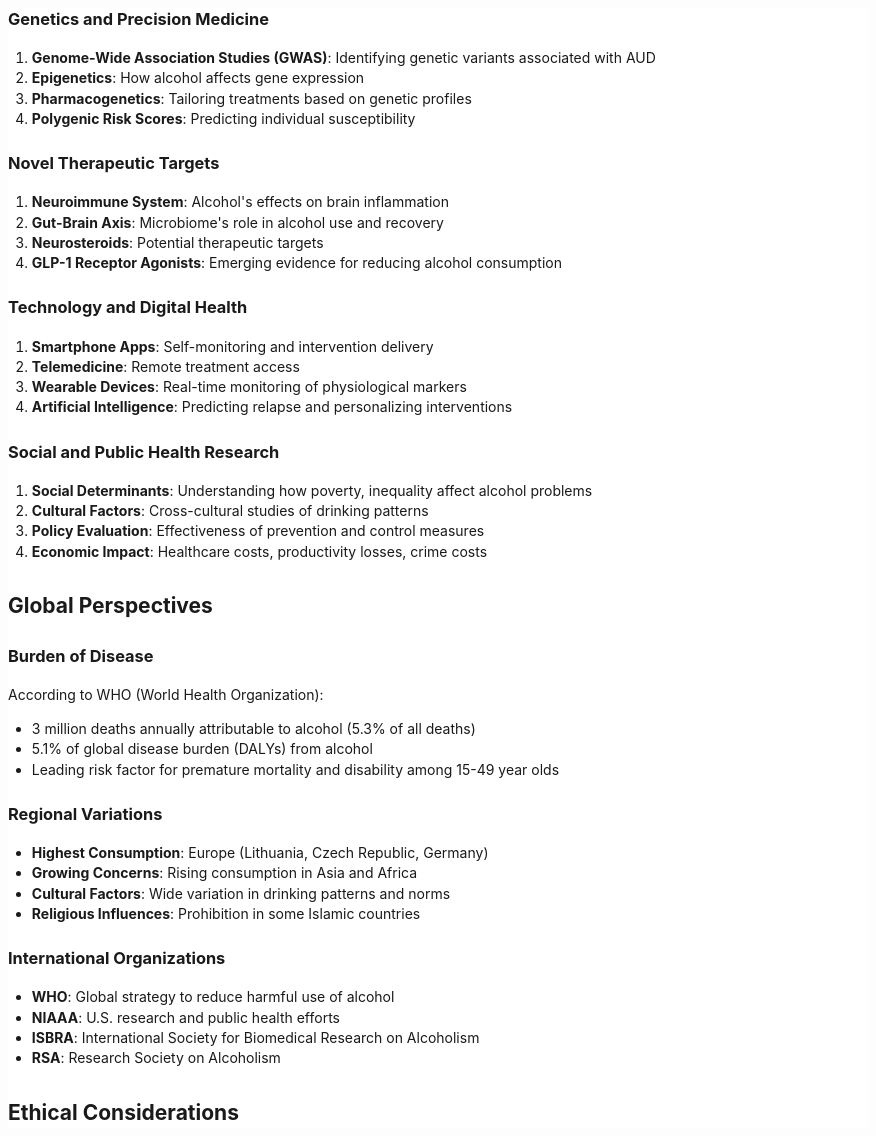 ### Genetics and Precision Medicine

1. **Genome-Wide Association Studies (GWAS)**: Identifying genetic variants associated with AUD
2. **Epigenetics**: How alcohol affects gene expression
3. **Pharmacogenetics**: Tailoring treatments based on genetic profiles
4. **Polygenic Risk Scores**: Predicting individual susceptibility

### Novel Therapeutic Targets

1. **Neuroimmune System**: Alcohol's effects on brain inflammation
2. **Gut-Brain Axis**: Microbiome's role in alcohol use and recovery
3. **Neurosteroids**: Potential therapeutic targets
4. **GLP-1 Receptor Agonists**: Emerging evidence for reducing alcohol consumption

### Technology and Digital Health

1. **Smartphone Apps**: Self-monitoring and intervention delivery
2. **Telemedicine**: Remote treatment access
3. **Wearable Devices**: Real-time monitoring of physiological markers
4. **Artificial Intelligence**: Predicting relapse and personalizing interventions

### Social and Public Health Research

1. **Social Determinants**: Understanding how poverty, inequality affect alcohol problems
2. **Cultural Factors**: Cross-cultural studies of drinking patterns
3. **Policy Evaluation**: Effectiveness of prevention and control measures
4. **Economic Impact**: Healthcare costs, productivity losses, crime costs

## Global Perspectives

### Burden of Disease

According to WHO (World Health Organization):
- 3 million deaths annually attributable to alcohol (5.3% of all deaths)
- 5.1% of global disease burden (DALYs) from alcohol
- Leading risk factor for premature mortality and disability among 15-49 year olds

### Regional Variations

- **Highest Consumption**: Europe (Lithuania, Czech Republic, Germany)
- **Growing Concerns**: Rising consumption in Asia and Africa
- **Cultural Factors**: Wide variation in drinking patterns and norms
- **Religious Influences**: Prohibition in some Islamic countries

### International Organizations

- **WHO**: Global strategy to reduce harmful use of alcohol
- **NIAAA**: U.S. research and public health efforts
- **ISBRA**: International Society for Biomedical Research on Alcoholism
- **RSA**: Research Society on Alcoholism

## Ethical Considerations

